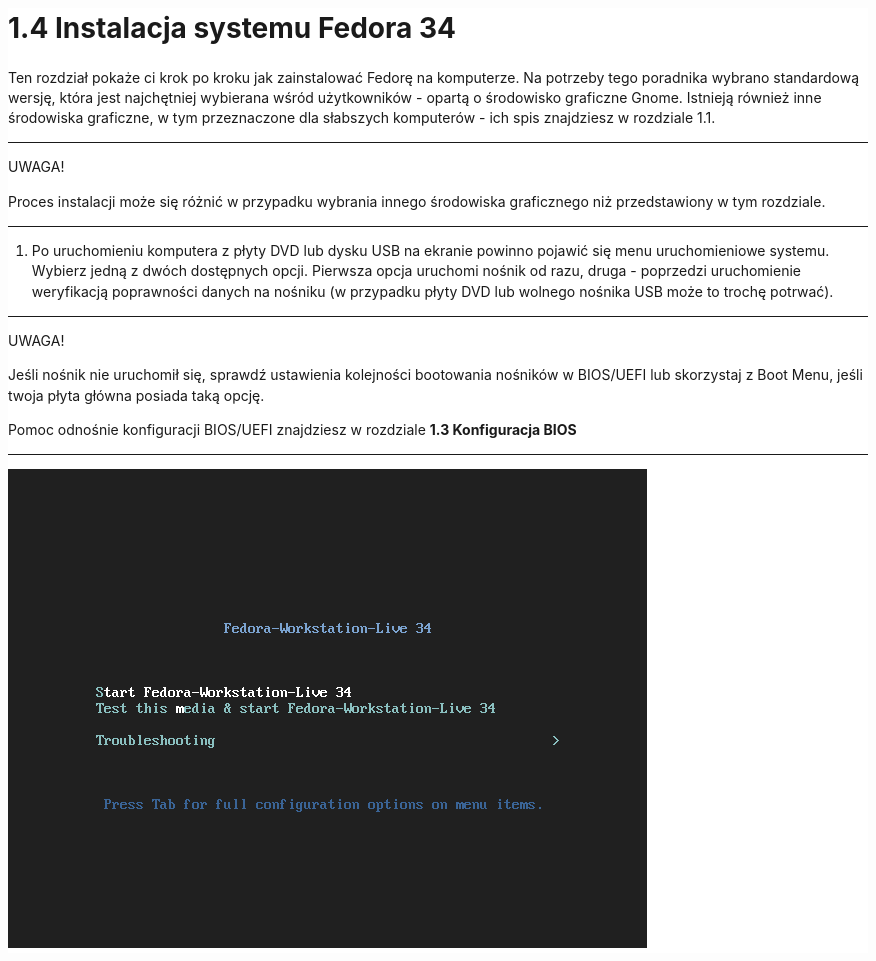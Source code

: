 # 1.4 Instalacja systemu Fedora 34
Ten rozdział pokaże ci krok po kroku jak zainstalować Fedorę na komputerze.
Na potrzeby tego poradnika wybrano standardową wersję, która jest najchętniej wybierana wśród użytkowników - opartą o środowisko graficzne Gnome.
Istnieją również inne środowiska graficzne, w tym przeznaczone dla słabszych komputerów - ich spis znajdziesz w rozdziale 1.1.

***
UWAGA!

Proces instalacji może się różnić w przypadku wybrania innego środowiska graficznego niż przedstawiony w tym rozdziale.
***

1. Po uruchomieniu komputera z płyty DVD lub dysku USB na ekranie powinno pojawić się menu uruchomieniowe systemu. Wybierz jedną z dwóch dostępnych opcji. Pierwsza opcja uruchomi nośnik od razu, druga - poprzedzi uruchomienie weryfikacją poprawności danych na nośniku (w przypadku płyty DVD lub wolnego nośnika USB może to trochę potrwać).

***
UWAGA!

Jeśli nośnik nie uruchomił się, sprawdź ustawienia kolejności bootowania nośników w BIOS/UEFI lub skorzystaj z Boot Menu, jeśli twoja płyta główna posiada taką opcję.

Pomoc odnośnie konfiguracji BIOS/UEFI znajdziesz w rozdziale **1.3 Konfiguracja BIOS**
***

![Instalacja Fedora](./gfx/fedora_install_1.png)
